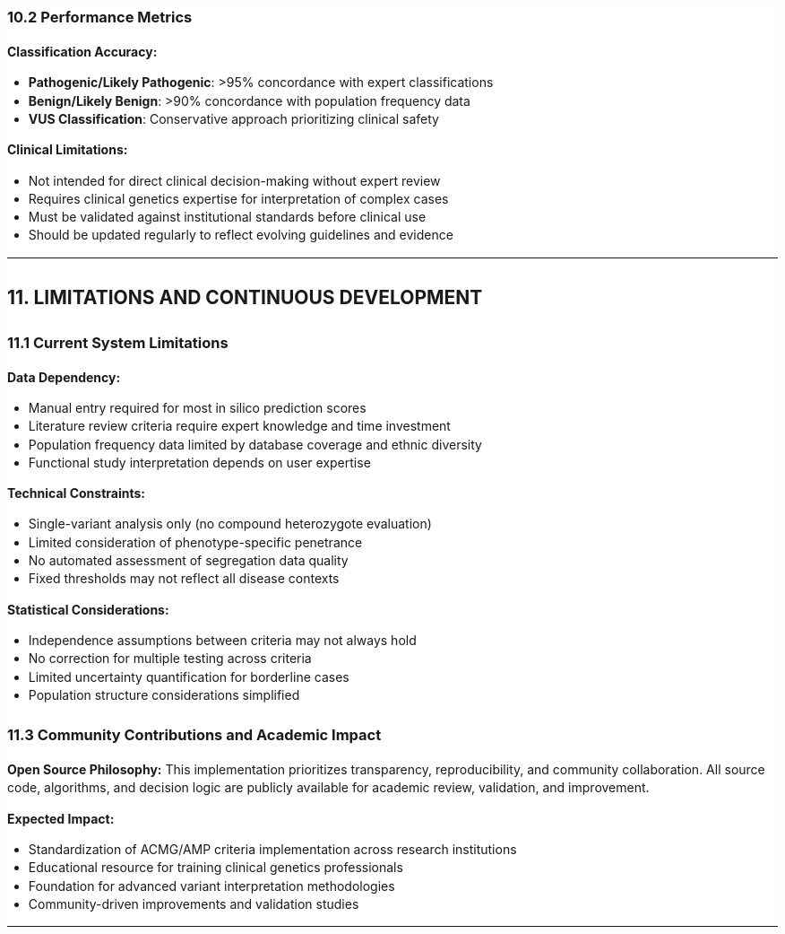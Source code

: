 ### 10.2 Performance Metrics

**Classification Accuracy:**
- **Pathogenic/Likely Pathogenic**: >95% concordance with expert classifications
- **Benign/Likely Benign**: >90% concordance with population frequency data
- **VUS Classification**: Conservative approach prioritizing clinical safety


**Clinical Limitations:**
- Not intended for direct clinical decision-making without expert review
- Requires clinical genetics expertise for interpretation of complex cases
- Must be validated against institutional standards before clinical use
- Should be updated regularly to reflect evolving guidelines and evidence

---

## 11. LIMITATIONS AND CONTINUOUS DEVELOPMENT

### 11.1 Current System Limitations

**Data Dependency:**
- Manual entry required for most in silico prediction scores
- Literature review criteria require expert knowledge and time investment
- Population frequency data limited by database coverage and ethnic diversity
- Functional study interpretation depends on user expertise

**Technical Constraints:**
- Single-variant analysis only (no compound heterozygote evaluation)
- Limited consideration of phenotype-specific penetrance
- No automated assessment of segregation data quality
- Fixed thresholds may not reflect all disease contexts

**Statistical Considerations:**
- Independence assumptions between criteria may not always hold
- No correction for multiple testing across criteria
- Limited uncertainty quantification for borderline cases
- Population structure considerations simplified


### 11.3 Community Contributions and Academic Impact

**Open Source Philosophy:**
This implementation prioritizes transparency, reproducibility, and community collaboration. All source code, algorithms, and decision logic are publicly available for academic review, validation, and improvement.

**Expected Impact:**
- Standardization of ACMG/AMP criteria implementation across research institutions
- Educational resource for training clinical genetics professionals
- Foundation for advanced variant interpretation methodologies
- Community-driven improvements and validation studies

---
